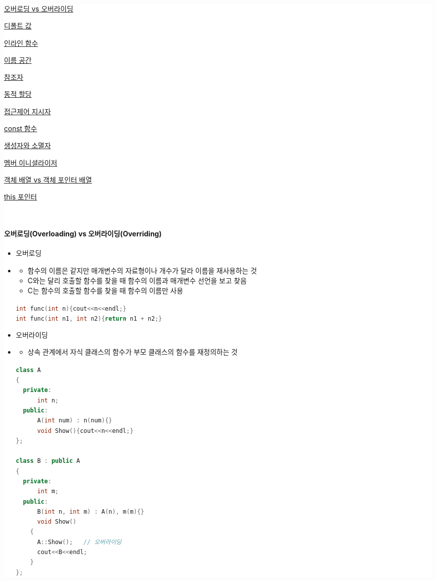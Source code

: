 [오버로딩 vs 오버라이딩](#오버로딩overloading-vs-오버라이딩overriding)

[디폴트 값](#디폴트-값default-value)

[인라인 함수](#인라인inline-함수)

[이름 공간](#이름-공간namespace)

[참조자](#참조자reference)

[동적 할당](#동적-할당)

[접근제어 지시자](#접근제어-지시자)

[const 함수](#const-함수)

[생성자와 소멸자](#생성자constructor와-소멸자destructor)

[멤버 이니셜라이저](#멤버-이니셜라이저member-initializer)

[객체 배열 vs 객체 포인터 배열](#객체-배열-vs-객체-포인터-배열)

[this 포인터](#this-포인터)

<br/>

#### 오버로딩(Overloading) vs 오버라이딩(Overriding)

* 오버로딩

* * 함수의 이름은 같지만 매개변수의 자료형이나 개수가 달라 이름을 재사용하는 것
  * C와는 달리 호출할 함수를 찾을 때 함수의 이름과 매개변수 선언을 보고 찾음
  * C는 함수의 호출할 함수를 찾을 때 함수의 이름만 사용

  ```c++
  int func(int n){cout<<n<<endl;}
  int func(int n1, int n2){return n1 + n2;}
  ```

* 오버라이딩

* * 상속 관계에서 자식 클래스의 함수가 부모 클래스의 함수를 재정의하는 것

  ```c++
  class A
  {
    private:
    	int n;
    public:
    	A(int num) : n(num){}
    	void Show(){cout<<n<<endl;}
  };

  class B : public A
  {
    private:
    	int m;
    public:
    	B(int n, int m) : A(n), m(m){}
    	void Show()
      {
        A::Show();   // 오버라이딩
        cout<<B<<endl;
      }
  };
  ```
